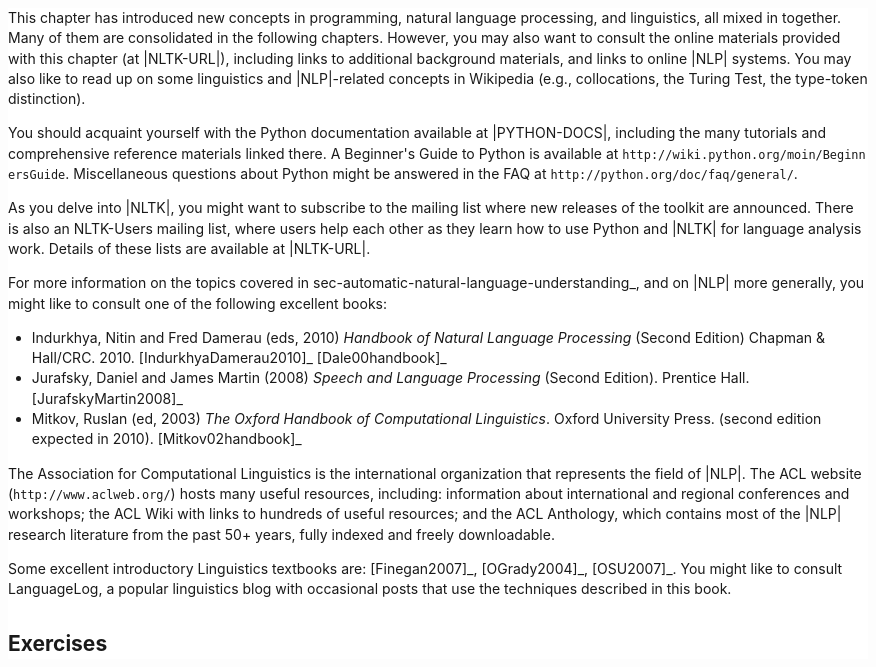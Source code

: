 This chapter has introduced new concepts in programming, natural
language processing, and linguistics, all mixed in together. Many of
them are consolidated in the following chapters. However, you may also
want to consult the online materials provided with this chapter (at
|NLTK-URL|), including links to additional background materials, and
links to online |NLP| systems. You may also like to read up on some
linguistics and |NLP|-related concepts in Wikipedia (e.g., collocations,
the Turing Test, the type-token distinction).

You should acquaint yourself with the Python documentation available at
|PYTHON-DOCS|, including the many tutorials and comprehensive reference
materials linked there. A Beginner's Guide to Python is available at
`http://wiki.python.org/moin/BeginnersGuide`. Miscellaneous questions
about Python might be answered in the FAQ at
`http://python.org/doc/faq/general/`.

As you delve into |NLTK|, you might want to subscribe to the mailing
list where new releases of the toolkit are announced. There is also an
NLTK-Users mailing list, where users help each other as they learn how
to use Python and |NLTK| for language analysis work. Details of these
lists are available at |NLTK-URL|.

For more information on the topics covered in
sec-automatic-natural-language-understanding\_, and on |NLP| more
generally, you might like to consult one of the following excellent
books:

-   Indurkhya, Nitin and Fred Damerau (eds, 2010) *Handbook of Natural
    Language Processing* (Second Edition) Chapman & Hall/CRC. 2010.
    \[IndurkhyaDamerau2010\]\_ \[Dale00handbook\]\_
-   Jurafsky, Daniel and James Martin (2008) *Speech and Language
    Processing* (Second Edition). Prentice Hall.
    \[JurafskyMartin2008\]\_
-   Mitkov, Ruslan (ed, 2003) *The Oxford Handbook of Computational
    Linguistics*. Oxford University Press. (second edition expected
    in 2010). \[Mitkov02handbook\]\_

The Association for Computational Linguistics is the international
organization that represents the field of |NLP|. The ACL website
(`http://www.aclweb.org/`) hosts many useful resources, including:
information about international and regional conferences and workshops;
the ACL Wiki with links to hundreds of useful resources; and the
ACL Anthology, which contains most of the |NLP| research literature from
the past 50+ years, fully indexed and freely downloadable.

Some excellent introductory Linguistics textbooks are:
\[Finegan2007\]\_, \[OGrady2004\]\_, \[OSU2007\]\_. You might like to
consult LanguageLog, a popular linguistics blog with occasional posts
that use the techniques described in this book.

Exercises
---------
